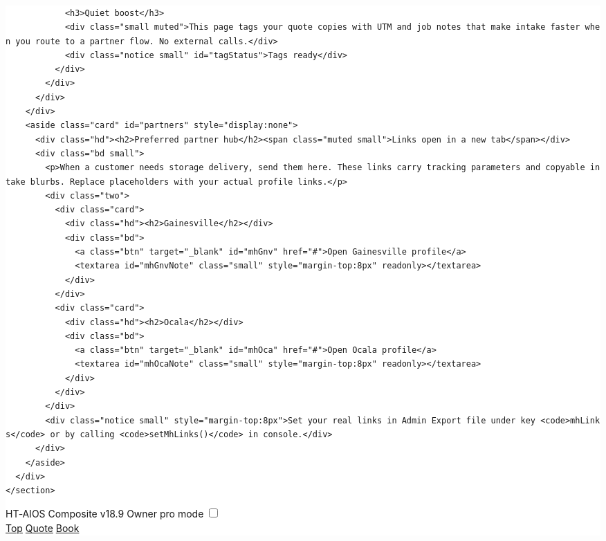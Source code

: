                <h3>Quiet boost</h3>
                <div class="small muted">This page tags your quote copies with UTM and job notes that make intake faster when you route to a partner flow. No external calls.</div>
                <div class="notice small" id="tagStatus">Tags ready</div>
              </div>
            </div>
          </div>
        </div>
        <aside class="card" id="partners" style="display:none">
          <div class="hd"><h2>Preferred partner hub</h2><span class="muted small">Links open in a new tab</span></div>
          <div class="bd small">
            <p>When a customer needs storage delivery, send them here. These links carry tracking parameters and copyable intake blurbs. Replace placeholders with your actual profile links.</p>
            <div class="two">
              <div class="card">
                <div class="hd"><h2>Gainesville</h2></div>
                <div class="bd">
                  <a class="btn" target="_blank" id="mhGnv" href="#">Open Gainesville profile</a>
                  <textarea id="mhGnvNote" class="small" style="margin-top:8px" readonly></textarea>
                </div>
              </div>
              <div class="card">
                <div class="hd"><h2>Ocala</h2></div>
                <div class="bd">
                  <a class="btn" target="_blank" id="mhOca" href="#">Open Ocala profile</a>
                  <textarea id="mhOcaNote" class="small" style="margin-top:8px" readonly></textarea>
                </div>
              </div>
            </div>
            <div class="notice small" style="margin-top:8px">Set your real links in Admin Export file under key <code>mhLinks</code> or by calling <code>setMhLinks()</code> in console.</div>
          </div>
        </aside>
      </div>
    </section>

  </main>

  <footer>
    <div class="foot">
      <div class="stack small">
        <span class="muted">HT‑AIOS Composite</span>
        <span class="pill">v18.9</span>
        <span class="pill">Owner pro mode <input type="checkbox" id="proToggle"></span>
      </div>
      <div class="stack small">
        <a class="pill" href="#" onclick="window.scrollTo({top:0,behavior:'smooth'})">Top</a>
        <a class="pill" href="#" onclick="location.hash='quote'">Quote</a>
        <a class="pill" href="#" onclick="location.hash='book'">Book</a>
      </div>
    </div>
  </footer>
